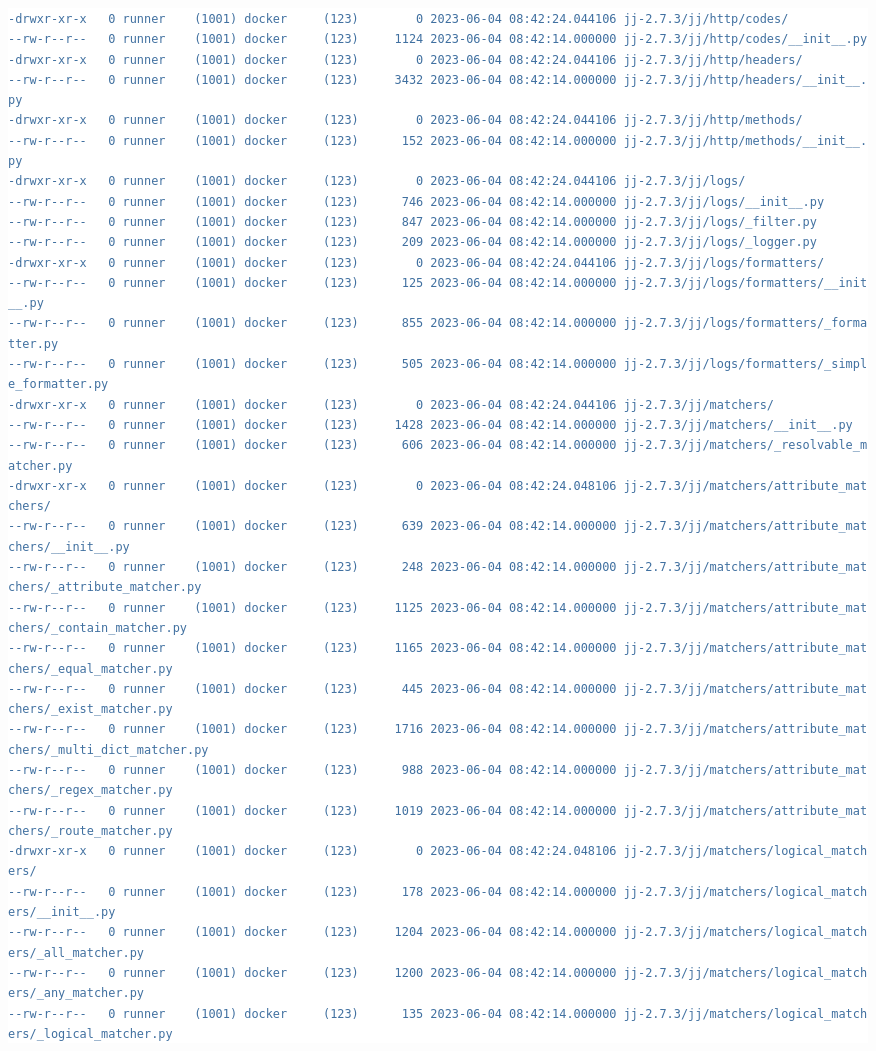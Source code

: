 ```diff
-drwxr-xr-x   0 runner    (1001) docker     (123)        0 2023-06-04 08:42:24.044106 jj-2.7.3/jj/http/codes/
--rw-r--r--   0 runner    (1001) docker     (123)     1124 2023-06-04 08:42:14.000000 jj-2.7.3/jj/http/codes/__init__.py
-drwxr-xr-x   0 runner    (1001) docker     (123)        0 2023-06-04 08:42:24.044106 jj-2.7.3/jj/http/headers/
--rw-r--r--   0 runner    (1001) docker     (123)     3432 2023-06-04 08:42:14.000000 jj-2.7.3/jj/http/headers/__init__.py
-drwxr-xr-x   0 runner    (1001) docker     (123)        0 2023-06-04 08:42:24.044106 jj-2.7.3/jj/http/methods/
--rw-r--r--   0 runner    (1001) docker     (123)      152 2023-06-04 08:42:14.000000 jj-2.7.3/jj/http/methods/__init__.py
-drwxr-xr-x   0 runner    (1001) docker     (123)        0 2023-06-04 08:42:24.044106 jj-2.7.3/jj/logs/
--rw-r--r--   0 runner    (1001) docker     (123)      746 2023-06-04 08:42:14.000000 jj-2.7.3/jj/logs/__init__.py
--rw-r--r--   0 runner    (1001) docker     (123)      847 2023-06-04 08:42:14.000000 jj-2.7.3/jj/logs/_filter.py
--rw-r--r--   0 runner    (1001) docker     (123)      209 2023-06-04 08:42:14.000000 jj-2.7.3/jj/logs/_logger.py
-drwxr-xr-x   0 runner    (1001) docker     (123)        0 2023-06-04 08:42:24.044106 jj-2.7.3/jj/logs/formatters/
--rw-r--r--   0 runner    (1001) docker     (123)      125 2023-06-04 08:42:14.000000 jj-2.7.3/jj/logs/formatters/__init__.py
--rw-r--r--   0 runner    (1001) docker     (123)      855 2023-06-04 08:42:14.000000 jj-2.7.3/jj/logs/formatters/_formatter.py
--rw-r--r--   0 runner    (1001) docker     (123)      505 2023-06-04 08:42:14.000000 jj-2.7.3/jj/logs/formatters/_simple_formatter.py
-drwxr-xr-x   0 runner    (1001) docker     (123)        0 2023-06-04 08:42:24.044106 jj-2.7.3/jj/matchers/
--rw-r--r--   0 runner    (1001) docker     (123)     1428 2023-06-04 08:42:14.000000 jj-2.7.3/jj/matchers/__init__.py
--rw-r--r--   0 runner    (1001) docker     (123)      606 2023-06-04 08:42:14.000000 jj-2.7.3/jj/matchers/_resolvable_matcher.py
-drwxr-xr-x   0 runner    (1001) docker     (123)        0 2023-06-04 08:42:24.048106 jj-2.7.3/jj/matchers/attribute_matchers/
--rw-r--r--   0 runner    (1001) docker     (123)      639 2023-06-04 08:42:14.000000 jj-2.7.3/jj/matchers/attribute_matchers/__init__.py
--rw-r--r--   0 runner    (1001) docker     (123)      248 2023-06-04 08:42:14.000000 jj-2.7.3/jj/matchers/attribute_matchers/_attribute_matcher.py
--rw-r--r--   0 runner    (1001) docker     (123)     1125 2023-06-04 08:42:14.000000 jj-2.7.3/jj/matchers/attribute_matchers/_contain_matcher.py
--rw-r--r--   0 runner    (1001) docker     (123)     1165 2023-06-04 08:42:14.000000 jj-2.7.3/jj/matchers/attribute_matchers/_equal_matcher.py
--rw-r--r--   0 runner    (1001) docker     (123)      445 2023-06-04 08:42:14.000000 jj-2.7.3/jj/matchers/attribute_matchers/_exist_matcher.py
--rw-r--r--   0 runner    (1001) docker     (123)     1716 2023-06-04 08:42:14.000000 jj-2.7.3/jj/matchers/attribute_matchers/_multi_dict_matcher.py
--rw-r--r--   0 runner    (1001) docker     (123)      988 2023-06-04 08:42:14.000000 jj-2.7.3/jj/matchers/attribute_matchers/_regex_matcher.py
--rw-r--r--   0 runner    (1001) docker     (123)     1019 2023-06-04 08:42:14.000000 jj-2.7.3/jj/matchers/attribute_matchers/_route_matcher.py
-drwxr-xr-x   0 runner    (1001) docker     (123)        0 2023-06-04 08:42:24.048106 jj-2.7.3/jj/matchers/logical_matchers/
--rw-r--r--   0 runner    (1001) docker     (123)      178 2023-06-04 08:42:14.000000 jj-2.7.3/jj/matchers/logical_matchers/__init__.py
--rw-r--r--   0 runner    (1001) docker     (123)     1204 2023-06-04 08:42:14.000000 jj-2.7.3/jj/matchers/logical_matchers/_all_matcher.py
--rw-r--r--   0 runner    (1001) docker     (123)     1200 2023-06-04 08:42:14.000000 jj-2.7.3/jj/matchers/logical_matchers/_any_matcher.py
--rw-r--r--   0 runner    (1001) docker     (123)      135 2023-06-04 08:42:14.000000 jj-2.7.3/jj/matchers/logical_matchers/_logical_matcher.py
```